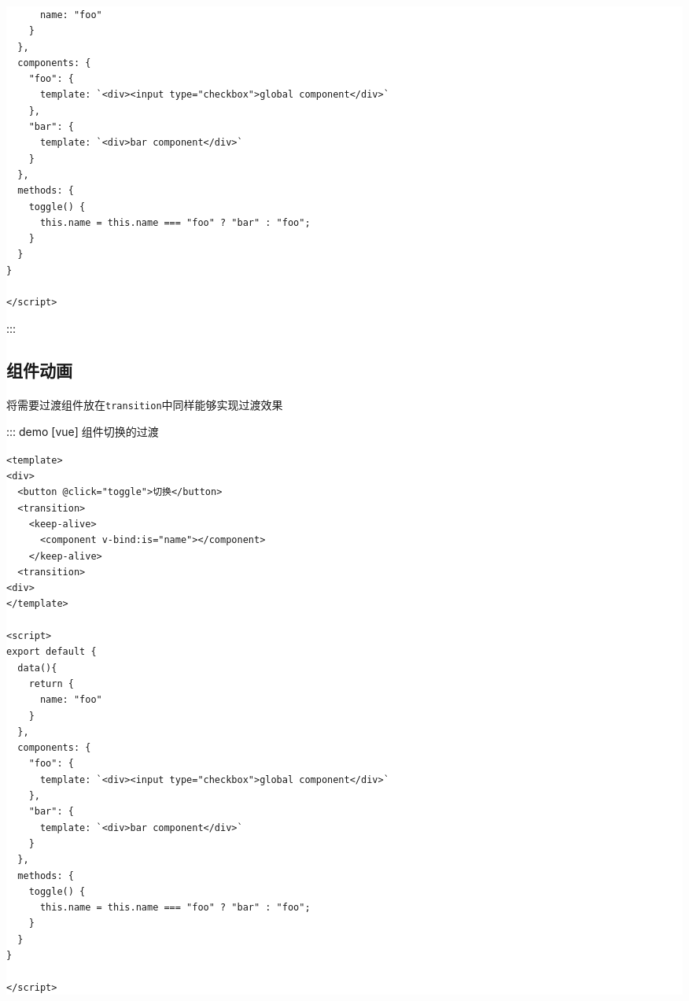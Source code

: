 ```vue
      name: "foo"
    }
  },
  components: {
    "foo": {
      template: `<div><input type="checkbox">global component</div>`
    },
    "bar": {
      template: `<div>bar component</div>`
    }
  },
  methods: {
    toggle() {
      this.name = this.name === "foo" ? "bar" : "foo";
    }
  }
}

</script>
```

:::

## 组件动画

将需要过渡组件放在`transition`中同样能够实现过渡效果

::: demo [vue] 组件切换的过渡

```vue
<template>
<div>
  <button @click="toggle">切换</button>
  <transition>
    <keep-alive>
      <component v-bind:is="name"></component>
    </keep-alive>
  <transition>
<div>
</template>

<script>
export default {
  data(){
    return {
      name: "foo"
    }
  },
  components: {
    "foo": {
      template: `<div><input type="checkbox">global component</div>`
    },
    "bar": {
      template: `<div>bar component</div>`
    }
  },
  methods: {
    toggle() {
      this.name = this.name === "foo" ? "bar" : "foo";
    }
  }
}

</script>
```